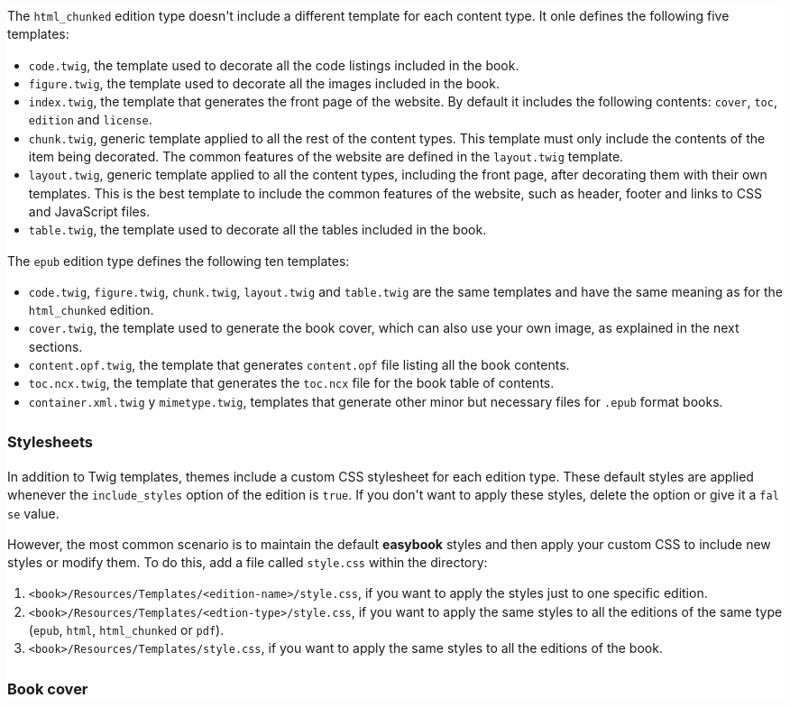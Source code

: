 The `html_chunked` edition type doesn't include a different template for each
content type. It onle defines the following five templates:

  * `code.twig`, the template used to decorate all the code listings included in
  the book.
  * `figure.twig`, the template used to decorate all the images included in the
  book.
  * `index.twig`, the template that generates the front page of the website. By
  default it includes the following contents: `cover`, `toc`, `edition` and
  `license`.
  * `chunk.twig`, generic template applied to all the rest of the content types.
  This template must only include the contents of the item being decorated. The
  common features of the website are defined in the `layout.twig` template.
  * `layout.twig`, generic template applied to all the content types, including
  the front page, after decorating them with their own templates. This is the
  best template to include the common features of the website, such as header,
  footer and links to CSS and JavaScript files.
  * `table.twig`, the template used to decorate all the tables included in the
  book.

The `epub` edition type defines the following ten templates:

  * `code.twig`, `figure.twig`, `chunk.twig`, `layout.twig` and `table.twig` are
  the same templates and have the same meaning as for the `html_chunked` edition.
  * `cover.twig`, the template used to generate the book cover, which can also
  use your own image, as explained in the next sections.
  * `content.opf.twig`, the template that generates `content.opf` file listing
  all the book contents.
  * `toc.ncx.twig`, the template that generates the `toc.ncx` file for the book
  table of contents.
  * `container.xml.twig` y `mimetype.twig`, templates that generate other minor
  but necessary files for `.epub` format books.

### Stylesheets ###

In addition to Twig templates, themes include a custom CSS stylesheet for each
edition type. These default styles are applied whenever the `include_styles`
option of the edition is `true`. If you don't want to apply these styles, delete
the option or give it a `false` value.

However, the most common scenario is to maintain the default **easybook** styles
and then apply your custom CSS to include new styles or modify them. To do this,
add a file called `style.css` within the directory:

  1. `<book>/Resources/Templates/<edition-name>/style.css`, if you want to apply
  the styles just to one specific edition.
  2. `<book>/Resources/Templates/<edtion-type>/style.css`, if you want to apply
  the same styles to all the editions of the same type (`epub`, `html`,
  `html_chunked` or `pdf`).
  3. `<book>/Resources/Templates/style.css`, if you want to apply the same styles
  to all the editions of the book.

### Book cover ###
